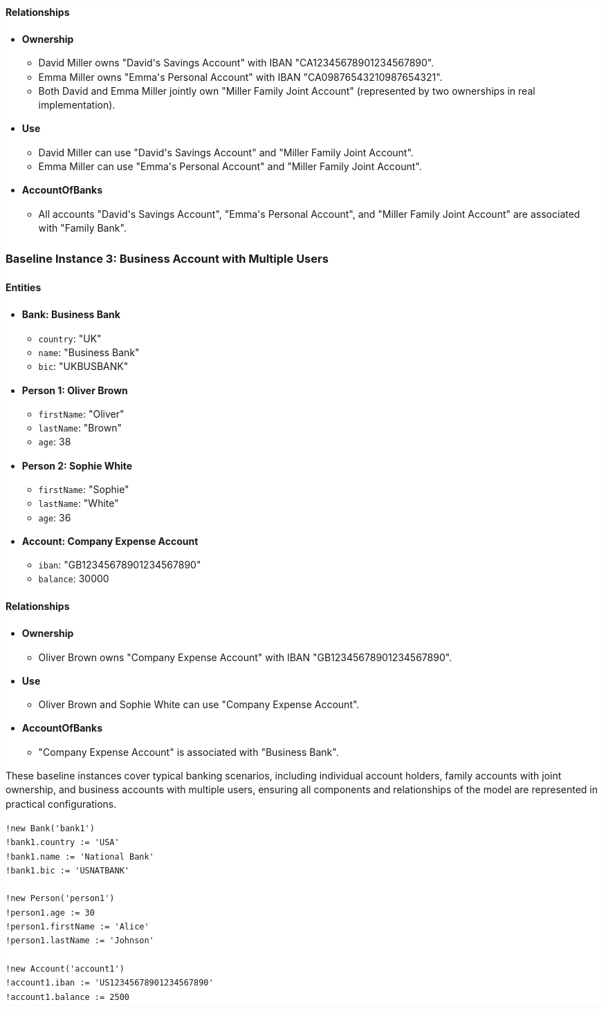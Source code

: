 #### Relationships

- **Ownership**
  - David Miller owns "David's Savings Account" with IBAN "CA12345678901234567890".
  - Emma Miller owns "Emma's Personal Account" with IBAN "CA09876543210987654321".
  - Both David and Emma Miller jointly own "Miller Family Joint Account" (represented by two ownerships in real implementation).

- **Use**
  - David Miller can use "David's Savings Account" and "Miller Family Joint Account".
  - Emma Miller can use "Emma's Personal Account" and "Miller Family Joint Account".

- **AccountOfBanks**
  - All accounts "David's Savings Account", "Emma's Personal Account", and "Miller Family Joint Account" are associated with "Family Bank".

### Baseline Instance 3: Business Account with Multiple Users

#### Entities

- **Bank: Business Bank**
  - `country`: "UK"
  - `name`: "Business Bank"
  - `bic`: "UKBUSBANK"

- **Person 1: Oliver Brown**
  - `firstName`: "Oliver"
  - `lastName`: "Brown"
  - `age`: 38

- **Person 2: Sophie White**
  - `firstName`: "Sophie"
  - `lastName`: "White"
  - `age`: 36

- **Account: Company Expense Account**
  - `iban`: "GB12345678901234567890"
  - `balance`: 30000

#### Relationships

- **Ownership**
  - Oliver Brown owns "Company Expense Account" with IBAN "GB12345678901234567890".

- **Use**
  - Oliver Brown and Sophie White can use "Company Expense Account".

- **AccountOfBanks**
  - "Company Expense Account" is associated with "Business Bank".

These baseline instances cover typical banking scenarios, including individual account holders, family accounts with joint ownership, and business accounts with multiple users, ensuring all components and relationships of the model are represented in practical configurations.
```
!new Bank('bank1')
!bank1.country := 'USA'
!bank1.name := 'National Bank'
!bank1.bic := 'USNATBANK'

!new Person('person1')
!person1.age := 30
!person1.firstName := 'Alice'
!person1.lastName := 'Johnson'

!new Account('account1')
!account1.iban := 'US12345678901234567890'
!account1.balance := 2500
```